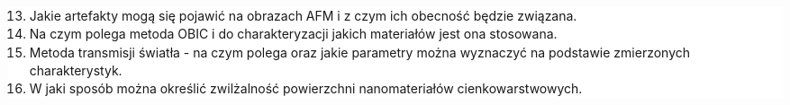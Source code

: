 13. Jakie artefakty mogą się pojawić na obrazach AFM i z czym ich obecność będzie związana.
14. Na czym polega metoda OBIC i do charakteryzacji jakich materiałów jest ona stosowana.
15. Metoda transmisji światła - na czym polega oraz jakie parametry można wyznaczyć na podstawie zmierzonych charakterystyk.
16. W jaki sposób można określić zwilżalność powierzchni nanomateriałów cienkowarstwowych.